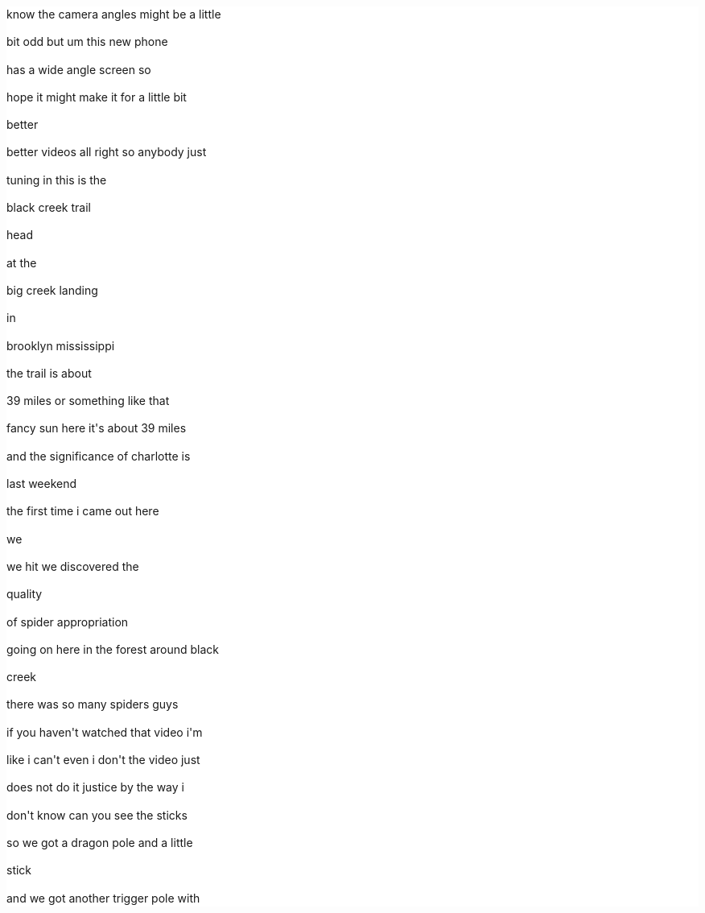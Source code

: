 know the camera angles might be a little

bit odd but um this new phone

has a wide angle screen so

hope it might make it for a little bit

better

better videos all right so anybody just

tuning in this is the

black creek trail

head

at the

big creek landing

in

brooklyn mississippi

the trail is about

39 miles or something like that

fancy sun here it&#39;s about 39 miles

and the significance of charlotte is

last weekend

the first time i came out here

we

we hit we discovered the

quality

of spider appropriation

going on here in the forest around black

creek

there was so many spiders guys

if you haven&#39;t watched that video i&#39;m

like i can&#39;t even i don&#39;t the video just

does not do it justice by the way i

don&#39;t know can you see the sticks

so we got a dragon pole and a little

stick

and we got another trigger pole with
